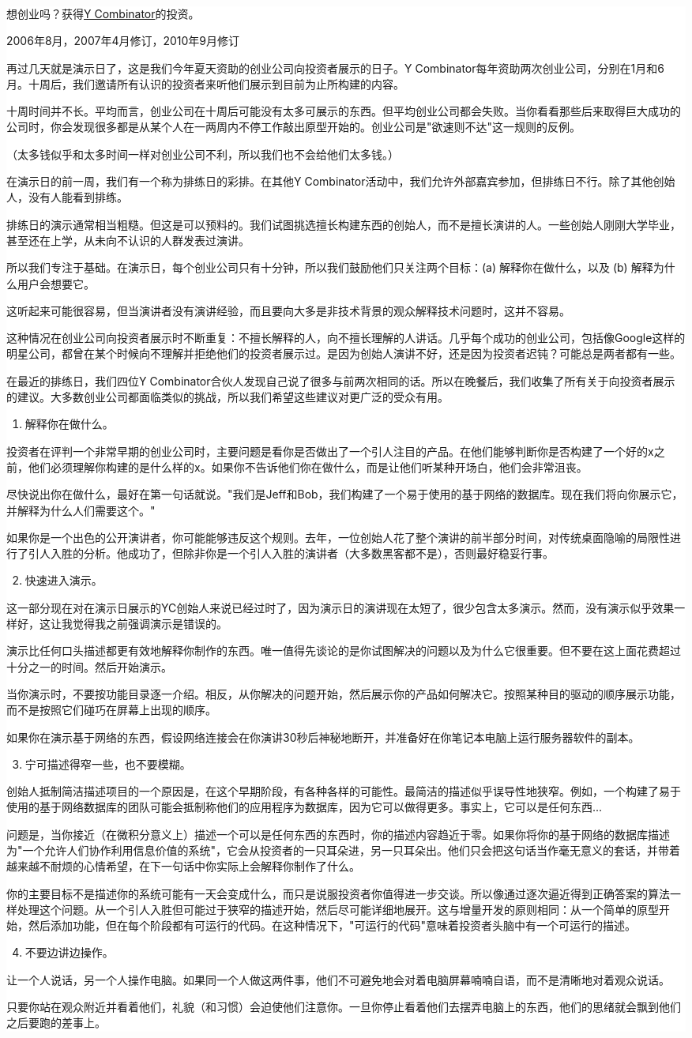 
想创业吗？获得[Y Combinator](http://ycombinator.com/apply.html)的投资。

2006年8月，2007年4月修订，2010年9月修订

再过几天就是演示日了，这是我们今年夏天资助的创业公司向投资者展示的日子。Y Combinator每年资助两次创业公司，分别在1月和6月。十周后，我们邀请所有认识的投资者来听他们展示到目前为止所构建的内容。

十周时间并不长。平均而言，创业公司在十周后可能没有太多可展示的东西。但平均创业公司都会失败。当你看看那些后来取得巨大成功的公司时，你会发现很多都是从某个人在一两周内不停工作敲出原型开始的。创业公司是"欲速则不达"这一规则的反例。

（太多钱似乎和太多时间一样对创业公司不利，所以我们也不会给他们太多钱。）

在演示日的前一周，我们有一个称为排练日的彩排。在其他Y Combinator活动中，我们允许外部嘉宾参加，但排练日不行。除了其他创始人，没有人能看到排练。

排练日的演示通常相当粗糙。但这是可以预料的。我们试图挑选擅长构建东西的创始人，而不是擅长演讲的人。一些创始人刚刚大学毕业，甚至还在上学，从未向不认识的人群发表过演讲。

所以我们专注于基础。在演示日，每个创业公司只有十分钟，所以我们鼓励他们只关注两个目标：(a) 解释你在做什么，以及 (b) 解释为什么用户会想要它。

这听起来可能很容易，但当演讲者没有演讲经验，而且要向大多是非技术背景的观众解释技术问题时，这并不容易。

这种情况在创业公司向投资者展示时不断重复：不擅长解释的人，向不擅长理解的人讲话。几乎每个成功的创业公司，包括像Google这样的明星公司，都曾在某个时候向不理解并拒绝他们的投资者展示过。是因为创始人演讲不好，还是因为投资者迟钝？可能总是两者都有一些。

在最近的排练日，我们四位Y Combinator合伙人发现自己说了很多与前两次相同的话。所以在晚餐后，我们收集了所有关于向投资者展示的建议。大多数创业公司都面临类似的挑战，所以我们希望这些建议对更广泛的受众有用。

1. 解释你在做什么。

投资者在评判一个非常早期的创业公司时，主要问题是看你是否做出了一个引人注目的产品。在他们能够判断你是否构建了一个好的x之前，他们必须理解你构建的是什么样的x。如果你不告诉他们你在做什么，而是让他们听某种开场白，他们会非常沮丧。

尽快说出你在做什么，最好在第一句话就说。"我们是Jeff和Bob，我们构建了一个易于使用的基于网络的数据库。现在我们将向你展示它，并解释为什么人们需要这个。"

如果你是一个出色的公开演讲者，你可能能够违反这个规则。去年，一位创始人花了整个演讲的前半部分时间，对传统桌面隐喻的局限性进行了引人入胜的分析。他成功了，但除非你是一个引人入胜的演讲者（大多数黑客都不是），否则最好稳妥行事。

2. 快速进入演示。

这一部分现在对在演示日展示的YC创始人来说已经过时了，因为演示日的演讲现在太短了，很少包含太多演示。然而，没有演示似乎效果一样好，这让我觉得我之前强调演示是错误的。

演示比任何口头描述都更有效地解释你制作的东西。唯一值得先谈论的是你试图解决的问题以及为什么它很重要。但不要在这上面花费超过十分之一的时间。然后开始演示。

当你演示时，不要按功能目录逐一介绍。相反，从你解决的问题开始，然后展示你的产品如何解决它。按照某种目的驱动的顺序展示功能，而不是按照它们碰巧在屏幕上出现的顺序。

如果你在演示基于网络的东西，假设网络连接会在你演讲30秒后神秘地断开，并准备好在你笔记本电脑上运行服务器软件的副本。

3. 宁可描述得窄一些，也不要模糊。

创始人抵制简洁描述项目的一个原因是，在这个早期阶段，有各种各样的可能性。最简洁的描述似乎误导性地狭窄。例如，一个构建了易于使用的基于网络数据库的团队可能会抵制称他们的应用程序为数据库，因为它可以做得更多。事实上，它可以是任何东西...

问题是，当你接近（在微积分意义上）描述一个可以是任何东西的东西时，你的描述内容趋近于零。如果你将你的基于网络的数据库描述为"一个允许人们协作利用信息价值的系统"，它会从投资者的一只耳朵进，另一只耳朵出。他们只会把这句话当作毫无意义的套话，并带着越来越不耐烦的心情希望，在下一句话中你实际上会解释你制作了什么。

你的主要目标不是描述你的系统可能有一天会变成什么，而只是说服投资者你值得进一步交谈。所以像通过逐次逼近得到正确答案的算法一样处理这个问题。从一个引人入胜但可能过于狭窄的描述开始，然后尽可能详细地展开。这与增量开发的原则相同：从一个简单的原型开始，然后添加功能，但在每个阶段都有可运行的代码。在这种情况下，"可运行的代码"意味着投资者头脑中有一个可运行的描述。

4. 不要边讲边操作。

让一个人说话，另一个人操作电脑。如果同一个人做这两件事，他们不可避免地会对着电脑屏幕喃喃自语，而不是清晰地对着观众说话。

只要你站在观众附近并看着他们，礼貌（和习惯）会迫使他们注意你。一旦你停止看着他们去摆弄电脑上的东西，他们的思绪就会飘到他们之后要跑的差事上。
